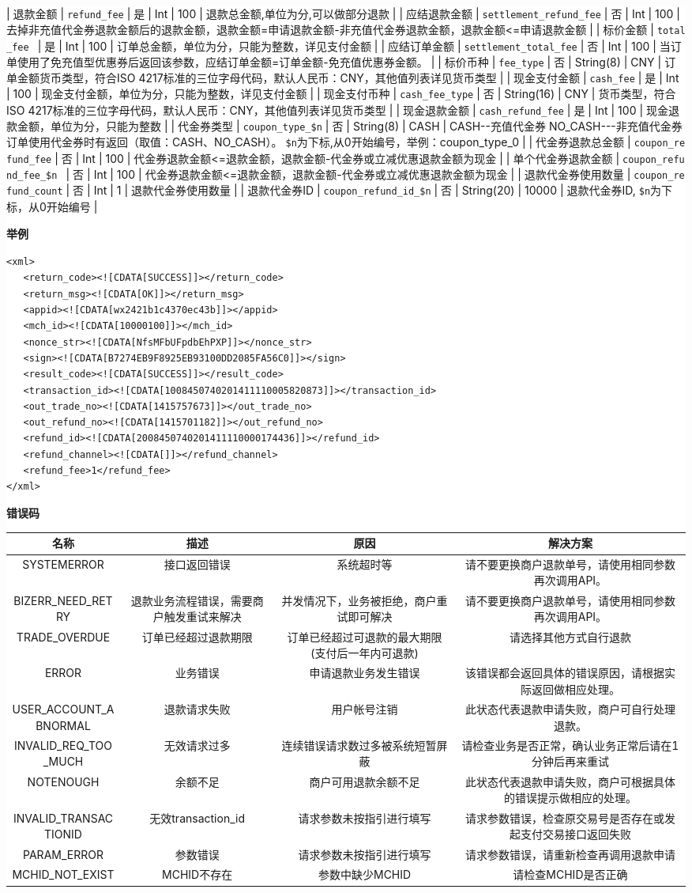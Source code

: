 |   退款金额    |      `refund_fee`       |  是   |    Int     |               100                |            退款总金额,单位为分,可以做部分退款            |
|  应结退款金额   | `settlement_refund_fee` |  否   |    Int     |               100                | 去掉非充值代金券退款金额后的退款金额，退款金额=申请退款金额-非充值代金券退款金额，退款金额<=申请退款金额 |
|   标价金额    |      `total_fee `       |  是   |    Int     |               100                |         订单总金额，单位为分，只能为整数，详见支付金额          |
|  应结订单金额   | `settlement_total_fee`  |  否   |    Int     |               100                | 当订单使用了免充值型优惠券后返回该参数，应结订单金额=订单金额-免充值优惠券金额。 |
|   标价币种    |       `fee_type`        |  否   | String(8)  |               CNY                | 订单金额货币类型，符合ISO 4217标准的三位字母代码，默认人民币：CNY，其他值列表详见货币类型 |
|  现金支付金额   |       `cash_fee`        |  是   |    Int     |               100                |         现金支付金额，单位为分，只能为整数，详见支付金额         |
|  现金支付币种   |     `cash_fee_type`     |  否   | String(16) |               CNY                | 货币类型，符合ISO 4217标准的三位字母代码，默认人民币：CNY，其他值列表详见货币类型 |
|  现金退款金额   |    `cash_refund_fee`    |  是   |    Int     |               100                |            现金退款金额，单位为分，只能为整数             |
|   代金券类型   |    `coupon_type_$n`     |  否   | String(8)  |               CASH               | CASH--充值代金券 NO_CASH---非充值代金券 订单使用代金券时有返回（取值：CASH、NO_CASH）。 `$n`为下标,从0开始编号，举例：coupon_type_0 |
| 代金券退款总金额  |   `coupon_refund_fee`   |  否   |    Int     |               100                |    代金券退款金额<=退款金额，退款金额-代金券或立减优惠退款金额为现金    |
| 单个代金券退款金额 | `coupon_refund_fee_$n ` |  否   |    Int     |               100                |    代金券退款金额<=退款金额，退款金额-代金券或立减优惠退款金额为现金    |
| 退款代金券使用数量 |  `coupon_refund_count`  |  否   |    Int     |                1                 |                退款代金券使用数量                 |
|  退款代金券ID  |  `coupon_refund_id_$n`  |  否   | String(20) |              10000               |         退款代金券ID, `$n`为下标，从0开始编号          |


**举例**

```
<xml>
   <return_code><![CDATA[SUCCESS]]></return_code>
   <return_msg><![CDATA[OK]]></return_msg>
   <appid><![CDATA[wx2421b1c4370ec43b]]></appid>
   <mch_id><![CDATA[10000100]]></mch_id>
   <nonce_str><![CDATA[NfsMFbUFpdbEhPXP]]></nonce_str>
   <sign><![CDATA[B7274EB9F8925EB93100DD2085FA56C0]]></sign>
   <result_code><![CDATA[SUCCESS]]></result_code>
   <transaction_id><![CDATA[1008450740201411110005820873]]></transaction_id>
   <out_trade_no><![CDATA[1415757673]]></out_trade_no>
   <out_refund_no><![CDATA[1415701182]]></out_refund_no>
   <refund_id><![CDATA[2008450740201411110000174436]]></refund_id>
   <refund_channel><![CDATA[]]></refund_channel>
   <refund_fee>1</refund_fee>
</xml>
```


**错误码**

|          名称           |          描述          |            原因             |              解决方案               |
| :-------------------: | :------------------: | :-----------------------: | :-----------------------------: |
|      SYSTEMERROR      |        接口返回错误        |           系统超时等           |   请不要更换商户退款单号，请使用相同参数再次调用API。   |
|   BIZERR_NEED_RETRY   | 退款业务流程错误，需要商户触发重试来解决 |   并发情况下，业务被拒绝，商户重试即可解决    |   请不要更换商户退款单号，请使用相同参数再次调用API。   |
|     TRADE_OVERDUE     |      订单已经超过退款期限      | 订单已经超过可退款的最大期限(支付后一年内可退款) |           请选择其他方式自行退款           |
|         ERROR         |         业务错误         |        申请退款业务发生错误         |  该错误都会返回具体的错误原因，请根据实际返回做相应处理。   |
| USER_ACCOUNT_ABNORMAL |        退款请求失败        |          用户帐号注销           |     此状态代表退款申请失败，商户可自行处理退款。      |
| INVALID_REQ_TOO_MUCH  |        无效请求过多        |     连续错误请求数过多被系统短暂屏蔽      |   请检查业务是否正常，确认业务正常后请在1分钟后再来重试   |
|       NOTENOUGH       |         余额不足         |        商户可用退款余额不足         | 此状态代表退款申请失败，商户可根据具体的错误提示做相应的处理。 |
| INVALID_TRANSACTIONID |   无效transaction_id   |       请求参数未按指引进行填写        | 请求参数错误，检查原交易号是否存在或发起支付交易接口返回失败  |
|      PARAM_ERROR      |         参数错误         |       请求参数未按指引进行填写        |       请求参数错误，请重新检查再调用退款申请       |
|    MCHID_NOT_EXIST    |       MCHID不存在       |        参数中缺少MCHID         |          请检查MCHID是否正确           |